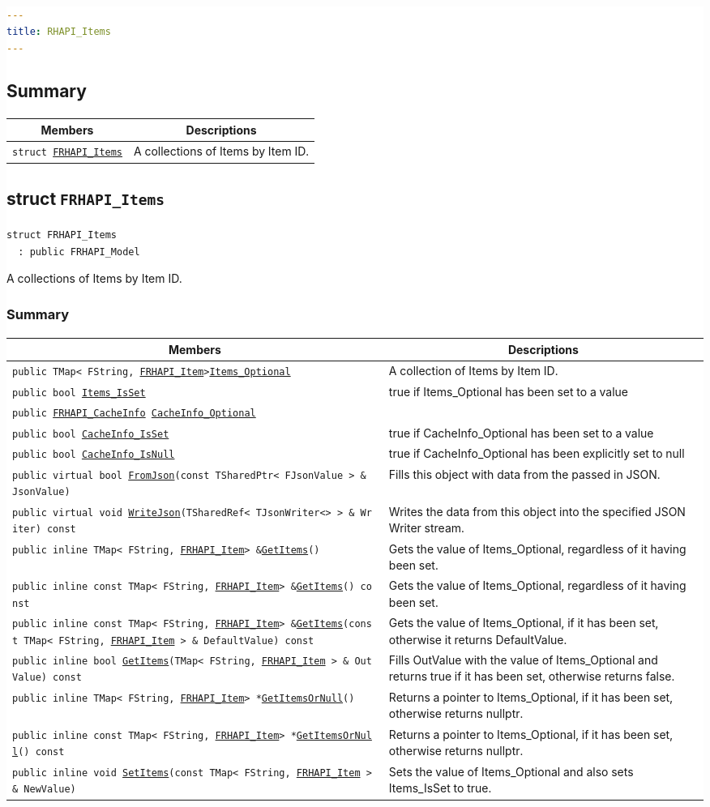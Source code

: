 ```yaml
---
title: RHAPI_Items
---
```


## Summary

 Members                        | Descriptions                                
--------------------------------|---------------------------------------------
`struct `[`FRHAPI_Items`](#structFRHAPI__Items) | A collections of Items by Item ID.

## struct `FRHAPI_Items` <a id="structFRHAPI__Items"></a>

```
struct FRHAPI_Items
  : public FRHAPI_Model
```

A collections of Items by Item ID.

### Summary

 Members                        | Descriptions                                
--------------------------------|---------------------------------------------
`public TMap< FString, `[`FRHAPI_Item`](RHAPI_Item.md#structFRHAPI__Item)` > `[`Items_Optional`](#structFRHAPI__Items_1acb634134dc074f992328d8d87d1f9d62) | A collection of Items by Item ID.
`public bool `[`Items_IsSet`](#structFRHAPI__Items_1ab618761f9969f6d5952ba37001edac5a) | true if Items_Optional has been set to a value
`public `[`FRHAPI_CacheInfo`](RHAPI_CacheInfo.md#structFRHAPI__CacheInfo)` `[`CacheInfo_Optional`](#structFRHAPI__Items_1a1217986ceec7a05241e7e957cb9828fa) | 
`public bool `[`CacheInfo_IsSet`](#structFRHAPI__Items_1aa69362208158a2532fe056d3826818a2) | true if CacheInfo_Optional has been set to a value
`public bool `[`CacheInfo_IsNull`](#structFRHAPI__Items_1a367a028c1428e05cf19f90f2181eeb54) | true if CacheInfo_Optional has been explicitly set to null
`public virtual bool `[`FromJson`](#structFRHAPI__Items_1ae83e7d76c864b082bd3c2903d7105b17)`(const TSharedPtr< FJsonValue > & JsonValue)` | Fills this object with data from the passed in JSON.
`public virtual void `[`WriteJson`](#structFRHAPI__Items_1a7ad6e79b32c1edc8be31baf57989585d)`(TSharedRef< TJsonWriter<> > & Writer) const` | Writes the data from this object into the specified JSON Writer stream.
`public inline TMap< FString, `[`FRHAPI_Item`](RHAPI_Item.md#structFRHAPI__Item)` > & `[`GetItems`](#structFRHAPI__Items_1a19a89fc1d767e1f5ebb89e21ec47a46b)`()` | Gets the value of Items_Optional, regardless of it having been set.
`public inline const TMap< FString, `[`FRHAPI_Item`](RHAPI_Item.md#structFRHAPI__Item)` > & `[`GetItems`](#structFRHAPI__Items_1a781bb1a6a769ed667e3a72966ee95150)`() const` | Gets the value of Items_Optional, regardless of it having been set.
`public inline const TMap< FString, `[`FRHAPI_Item`](RHAPI_Item.md#structFRHAPI__Item)` > & `[`GetItems`](#structFRHAPI__Items_1a286af060ee42fd73a05f9535e2a7b171)`(const TMap< FString, `[`FRHAPI_Item`](RHAPI_Item.md#structFRHAPI__Item)` > & DefaultValue) const` | Gets the value of Items_Optional, if it has been set, otherwise it returns DefaultValue.
`public inline bool `[`GetItems`](#structFRHAPI__Items_1af64a10709091193e9ddf7f8cae227334)`(TMap< FString, `[`FRHAPI_Item`](RHAPI_Item.md#structFRHAPI__Item)` > & OutValue) const` | Fills OutValue with the value of Items_Optional and returns true if it has been set, otherwise returns false.
`public inline TMap< FString, `[`FRHAPI_Item`](RHAPI_Item.md#structFRHAPI__Item)` > * `[`GetItemsOrNull`](#structFRHAPI__Items_1aa32bfed9fca2699c6a0af387c0911310)`()` | Returns a pointer to Items_Optional, if it has been set, otherwise returns nullptr.
`public inline const TMap< FString, `[`FRHAPI_Item`](RHAPI_Item.md#structFRHAPI__Item)` > * `[`GetItemsOrNull`](#structFRHAPI__Items_1aab15198f705013d97c20c106a6e31afd)`() const` | Returns a pointer to Items_Optional, if it has been set, otherwise returns nullptr.
`public inline void `[`SetItems`](#structFRHAPI__Items_1a47eafcaaf4df9d3232ee0435885bdac9)`(const TMap< FString, `[`FRHAPI_Item`](RHAPI_Item.md#structFRHAPI__Item)` > & NewValue)` | Sets the value of Items_Optional and also sets Items_IsSet to true.